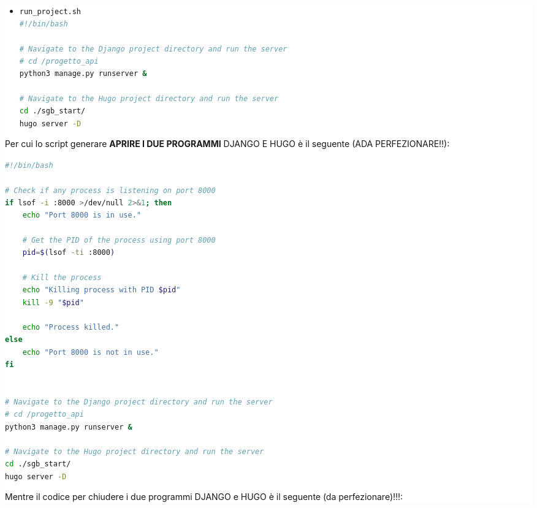 




- ```bash
  run_project.sh
  #!/bin/bash
  
  # Navigate to the Django project directory and run the server
  # cd /progetto_api
  python3 manage.py runserver &
  
  # Navigate to the Hugo project directory and run the server
  cd ./sgb_start/
  hugo server -D
  

Per cui lo script generare **APRIRE I DUE PROGRAMMI**  DJANGO E HUGO è il seguente (ADA PERFEZIONARE!!):

```bash
#!/bin/bash

# Check if any process is listening on port 8000
if lsof -i :8000 >/dev/null 2>&1; then
    echo "Port 8000 is in use."

    # Get the PID of the process using port 8000
    pid=$(lsof -ti :8000)

    # Kill the process
    echo "Killing process with PID $pid"
    kill -9 "$pid"

    echo "Process killed."
else
    echo "Port 8000 is not in use."
fi


# Navigate to the Django project directory and run the server
# cd /progetto_api
python3 manage.py runserver &

# Navigate to the Hugo project directory and run the server
cd ./sgb_start/
hugo server -D
```

Mentre il codice per chiudere i due programmi DJANGO e HUGO è il seguente (da perfezionare)!!!:
